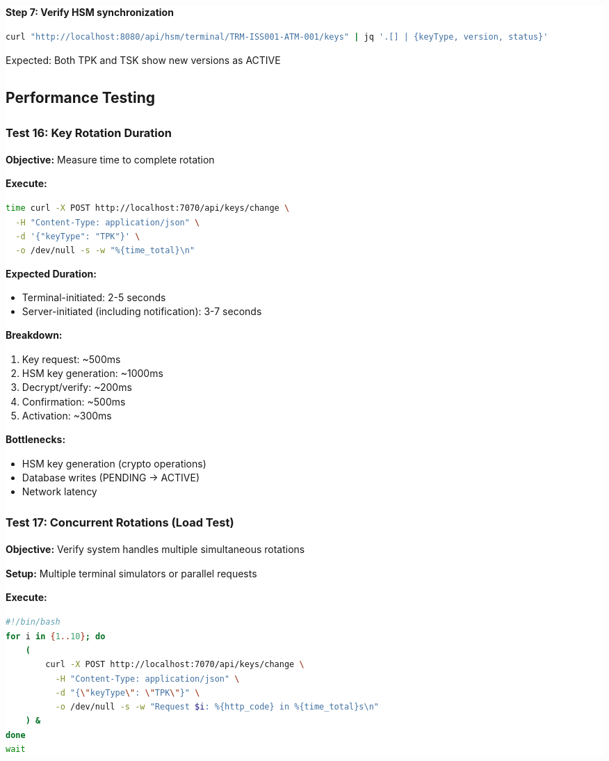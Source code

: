 **Step 7: Verify HSM synchronization**
```bash
curl "http://localhost:8080/api/hsm/terminal/TRM-ISS001-ATM-001/keys" | jq '.[] | {keyType, version, status}'
```

Expected: Both TPK and TSK show new versions as ACTIVE

## Performance Testing

### Test 16: Key Rotation Duration

**Objective:** Measure time to complete rotation

**Execute:**
```bash
time curl -X POST http://localhost:7070/api/keys/change \
  -H "Content-Type: application/json" \
  -d '{"keyType": "TPK"}' \
  -o /dev/null -s -w "%{time_total}\n"
```

**Expected Duration:**
- Terminal-initiated: 2-5 seconds
- Server-initiated (including notification): 3-7 seconds

**Breakdown:**
1. Key request: ~500ms
2. HSM key generation: ~1000ms
3. Decrypt/verify: ~200ms
4. Confirmation: ~500ms
5. Activation: ~300ms

**Bottlenecks:**
- HSM key generation (crypto operations)
- Database writes (PENDING → ACTIVE)
- Network latency

### Test 17: Concurrent Rotations (Load Test)

**Objective:** Verify system handles multiple simultaneous rotations

**Setup:** Multiple terminal simulators or parallel requests

**Execute:**
```bash
#!/bin/bash
for i in {1..10}; do
    (
        curl -X POST http://localhost:7070/api/keys/change \
          -H "Content-Type: application/json" \
          -d "{\"keyType\": \"TPK\"}" \
          -o /dev/null -s -w "Request $i: %{http_code} in %{time_total}s\n"
    ) &
done
wait
```

